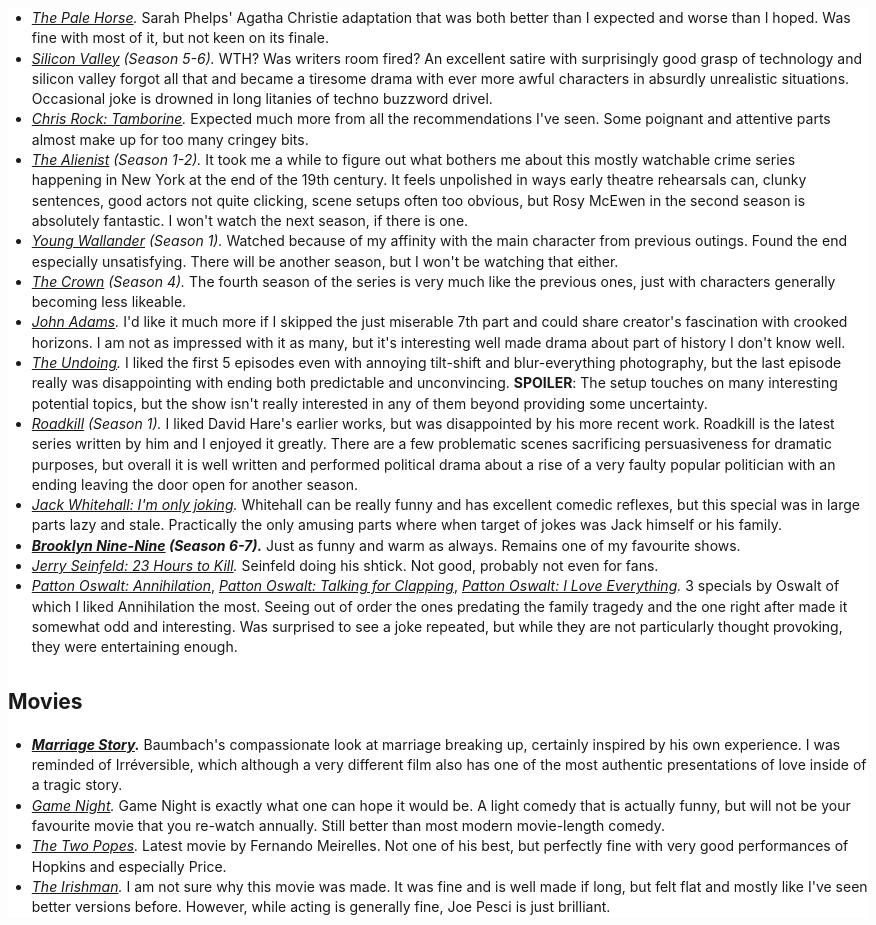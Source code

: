 * *[The Pale Horse](https://www.imdb.com/title/tt10485750/).* Sarah Phelps' Agatha Christie adaptation that was both better than I expected and worse than I hoped. Was fine with most of it, but not keen on its finale.
* *[Silicon Valley](https://www.imdb.com/title/tt2575988/) (Season 5-6).* WTH? Was writers room fired? An excellent satire with surprisingly good grasp of technology and silicon valley forgot all that and became a tiresome drama with ever more awful characters in absurdly unrealistic situations. Occasional joke is drowned in long litanies of techno buzzword drivel.
* *[Chris Rock: Tamborine](https://www.imdb.com/title/tt8005338/).* Expected much more from all the recommendations I've seen. Some poignant and attentive parts almost make up for too many cringey bits.
* *[The Alienist](https://www.imdb.com/title/tt4604612/) (Season 1-2).* It took me a while to figure out what bothers me about this mostly watchable crime series happening in New York at the end of the 19th century. It feels unpolished in ways early theatre rehearsals can, clunky sentences, good actors not quite clicking, scene setups often too obvious, but Rosy McEwen in the second season is absolutely fantastic. I won't watch the next season, if there is one.
* *[Young Wallander](https://www.imdb.com/title/tt9359220/) (Season 1).* Watched because of my affinity with the main character from previous outings. Found the end especially unsatisfying. There will be another season, but I won't be watching that either.
* *[The Crown](https://www.imdb.com/title/tt4786824/) (Season 4).* The fourth season of the series is very much like the previous ones, just with characters generally becoming less likeable.
* *[John Adams](https://www.imdb.com/title/tt0472027/).* I'd like it much more if I skipped the just miserable 7th part and could share creator's fascination with crooked horizons. I am not as impressed with it as many, but it's interesting well made drama about part of history I don't know well.
* *[The Undoing](https://www.imdb.com/title/tt8134470/).* I liked the first 5 episodes even with annoying tilt-shift and blur-everything photography, but the last episode really was disappointing with ending both predictable and unconvincing. **SPOILER**: The setup touches on many interesting potential topics, but the show isn't really interested in any of them beyond providing some uncertainty.
* *[Roadkill](https://www.imdb.com/title/tt10846250/) (Season 1).* I liked David Hare's earlier works, but was disappointed by his more recent work. Roadkill is the latest series written by him and I enjoyed it greatly. There are a few problematic scenes sacrificing persuasiveness for dramatic purposes, but overall it is well written and performed political drama about a rise of a very faulty popular politician with an ending leaving the door open for another season.
* *[Jack Whitehall: I'm only joking](https://www.imdb.com/title/tt12588432/).* Whitehall can be really funny and has excellent comedic reflexes, but this special was in large parts lazy and stale. Practically the only amusing parts where when target of jokes was Jack himself or his family.
* ***[Brooklyn Nine-Nine](https://www.imdb.com/title/tt2467372/) (Season 6-7).*** Just as funny and warm as always. Remains one of my favourite shows.
* *[Jerry Seinfeld: 23 Hours to Kill](https://www.imdb.com/title/tt12117854/).* Seinfeld doing his shtick. Not good, probably not even for fans.
* *[Patton Oswalt: Annihilation](https://www.imdb.com/title/tt5457520/)*, 
  *[Patton Oswalt: Talking for Clapping](https://www.imdb.com/title/tt7026230/)*, 
  *[Patton Oswalt: I Love Everything](https://www.imdb.com/title/tt12146952/).* 3 specials by Oswalt of which I liked Annihilation the most. Seeing out of order the ones predating the family tragedy and the one right after made it somewhat odd and interesting. Was surprised to see a joke repeated, but while they are not particularly thought provoking, they were entertaining enough.


## Movies

* ***[Marriage Story](https://www.imdb.com/title/tt7653254/).*** Baumbach's compassionate look at marriage breaking up, certainly inspired by his own experience. I was reminded of Irréversible, which although a very different film also has one of the most authentic presentations of love inside of a tragic story.
* *[Game Night](https://www.imdb.com/title/tt2704998/).* Game Night is exactly what one can hope it would be. A light comedy that is actually funny, but will not be your favourite movie that you re-watch annually. Still better than most modern movie-length comedy.
* *[The Two Popes](https://www.imdb.com/title/tt8404614/).* Latest movie by Fernando Meirelles. Not one of his best, but perfectly fine with very good performances of Hopkins and especially Price.
* *[The Irishman](https://www.imdb.com/title/tt1302006/).* I am not sure why this movie was made. It was fine and is well made if long, but felt flat and mostly like I've seen better versions before. However, while acting is generally fine, Joe Pesci is just brilliant.